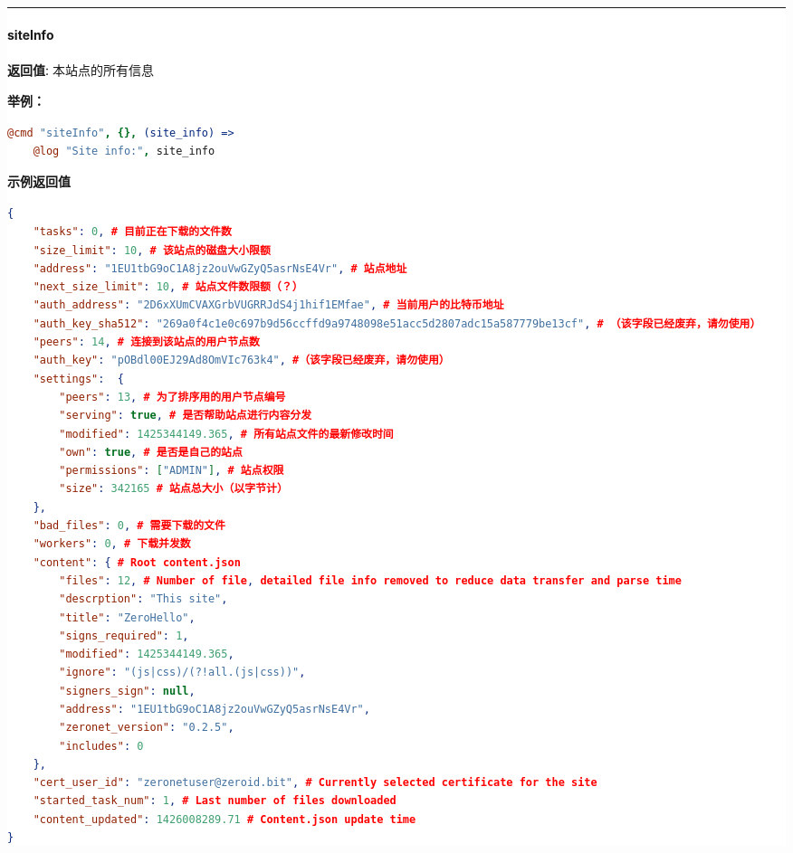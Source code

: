 


---


#### siteInfo

**返回值**: <dict> 本站点的所有信息

**举例：**
```coffeescript
@cmd "siteInfo", {}, (site_info) =>
	@log "Site info:", site_info
```

**示例返回值**
```json
{
	"tasks": 0, # 目前正在下载的文件数
	"size_limit": 10, # 该站点的磁盘大小限额
	"address": "1EU1tbG9oC1A8jz2ouVwGZyQ5asrNsE4Vr", # 站点地址
	"next_size_limit": 10, # 站点文件数限额（？）
	"auth_address": "2D6xXUmCVAXGrbVUGRRJdS4j1hif1EMfae", # 当前用户的比特币地址
	"auth_key_sha512": "269a0f4c1e0c697b9d56ccffd9a9748098e51acc5d2807adc15a587779be13cf", # （该字段已经废弃，请勿使用）
	"peers": 14, # 连接到该站点的用户节点数
	"auth_key": "pOBdl00EJ29Ad8OmVIc763k4", #（该字段已经废弃，请勿使用）
	"settings":  {
		"peers": 13, # 为了排序用的用户节点编号
		"serving": true, # 是否帮助站点进行内容分发
		"modified": 1425344149.365, # 所有站点文件的最新修改时间
		"own": true, # 是否是自己的站点
		"permissions": ["ADMIN"], # 站点权限
		"size": 342165 # 站点总大小（以字节计）
	},
	"bad_files": 0, # 需要下载的文件
	"workers": 0, # 下载并发数
	"content": { # Root content.json
		"files": 12, # Number of file, detailed file info removed to reduce data transfer and parse time
		"descrption": "This site",
		"title": "ZeroHello",
		"signs_required": 1,
		"modified": 1425344149.365,
		"ignore": "(js|css)/(?!all.(js|css))",
		"signers_sign": null,
		"address": "1EU1tbG9oC1A8jz2ouVwGZyQ5asrNsE4Vr",
		"zeronet_version": "0.2.5",
		"includes": 0
	},
	"cert_user_id": "zeronetuser@zeroid.bit", # Currently selected certificate for the site
	"started_task_num": 1, # Last number of files downloaded
	"content_updated": 1426008289.71 # Content.json update time
}
```

